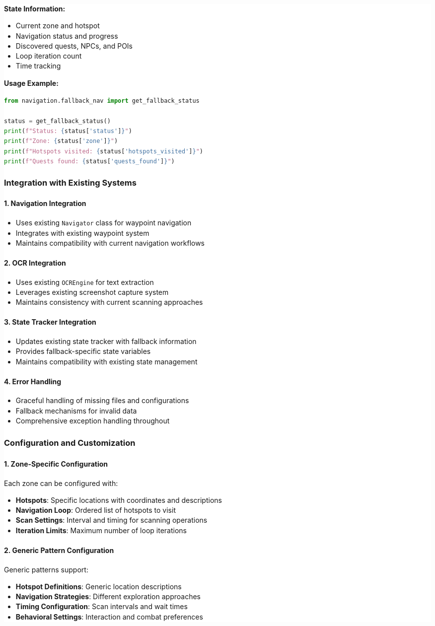 **State Information:**
- Current zone and hotspot
- Navigation status and progress
- Discovered quests, NPCs, and POIs
- Loop iteration count
- Time tracking

**Usage Example:**
```python
from navigation.fallback_nav import get_fallback_status

status = get_fallback_status()
print(f"Status: {status['status']}")
print(f"Zone: {status['zone']}")
print(f"Hotspots visited: {status['hotspots_visited']}")
print(f"Quests found: {status['quests_found']}")
```

### Integration with Existing Systems

#### 1. Navigation Integration
- Uses existing `Navigator` class for waypoint navigation
- Integrates with existing waypoint system
- Maintains compatibility with current navigation workflows

#### 2. OCR Integration
- Uses existing `OCREngine` for text extraction
- Leverages existing screenshot capture system
- Maintains consistency with current scanning approaches

#### 3. State Tracker Integration
- Updates existing state tracker with fallback information
- Provides fallback-specific state variables
- Maintains compatibility with existing state management

#### 4. Error Handling
- Graceful handling of missing files and configurations
- Fallback mechanisms for invalid data
- Comprehensive exception handling throughout

### Configuration and Customization

#### 1. Zone-Specific Configuration
Each zone can be configured with:
- **Hotspots**: Specific locations with coordinates and descriptions
- **Navigation Loop**: Ordered list of hotspots to visit
- **Scan Settings**: Interval and timing for scanning operations
- **Iteration Limits**: Maximum number of loop iterations

#### 2. Generic Pattern Configuration
Generic patterns support:
- **Hotspot Definitions**: Generic location descriptions
- **Navigation Strategies**: Different exploration approaches
- **Timing Configuration**: Scan intervals and wait times
- **Behavioral Settings**: Interaction and combat preferences

